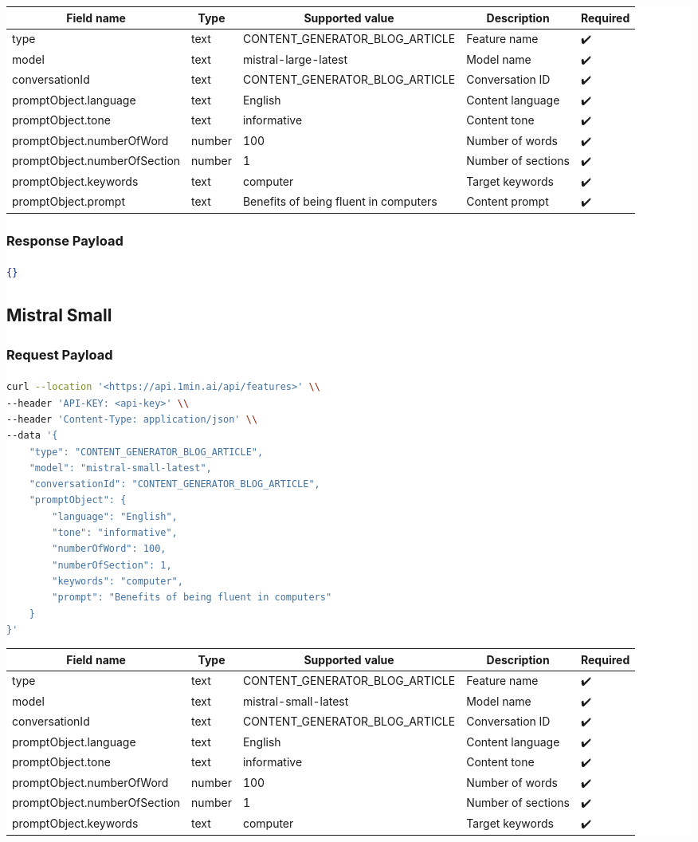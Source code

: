 | Field name | Type | Supported value | Description | Required |
| --- | --- | --- | --- | --- |
| type | text | CONTENT_GENERATOR_BLOG_ARTICLE | Feature name | ✔️ |
| model | text | mistral-large-latest | Model name | ✔️ |
| conversationId | text | CONTENT_GENERATOR_BLOG_ARTICLE | Conversation ID | ✔️ |
| promptObject.language | text | English | Content language | ✔️ |
| promptObject.tone | text | informative | Content tone | ✔️ |
| promptObject.numberOfWord | number | 100 | Number of words | ✔️ |
| promptObject.numberOfSection | number | 1 | Number of sections | ✔️ |
| promptObject.keywords | text | computer | Target keywords | ✔️ |
| promptObject.prompt | text | Benefits of being fluent in computers | Content prompt | ✔️ |

### **Response Payload**

```json
{}

```

## **Mistral Small**

### **Request Payload**

```bash
curl --location '<https://api.1min.ai/api/features>' \\
--header 'API-KEY: <api-key>' \\
--header 'Content-Type: application/json' \\
--data '{
    "type": "CONTENT_GENERATOR_BLOG_ARTICLE",
    "model": "mistral-small-latest",
    "conversationId": "CONTENT_GENERATOR_BLOG_ARTICLE",
    "promptObject": {
        "language": "English",
        "tone": "informative",
        "numberOfWord": 100,
        "numberOfSection": 1,
        "keywords": "computer",
        "prompt": "Benefits of being fluent in computers"
    }
}'

```

| Field name | Type | Supported value | Description | Required |
| --- | --- | --- | --- | --- |
| type | text | CONTENT_GENERATOR_BLOG_ARTICLE | Feature name | ✔️ |
| model | text | mistral-small-latest | Model name | ✔️ |
| conversationId | text | CONTENT_GENERATOR_BLOG_ARTICLE | Conversation ID | ✔️ |
| promptObject.language | text | English | Content language | ✔️ |
| promptObject.tone | text | informative | Content tone | ✔️ |
| promptObject.numberOfWord | number | 100 | Number of words | ✔️ |
| promptObject.numberOfSection | number | 1 | Number of sections | ✔️ |
| promptObject.keywords | text | computer | Target keywords | ✔️ |
